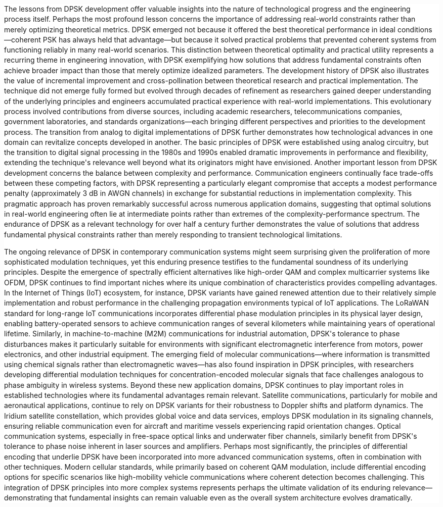 The lessons from DPSK development offer valuable insights into the nature of technological progress and the engineering process itself. Perhaps the most profound lesson concerns the importance of addressing real-world constraints rather than merely optimizing theoretical metrics. DPSK emerged not because it offered the best theoretical performance in ideal conditions—coherent PSK has always held that advantage—but because it solved practical problems that prevented coherent systems from functioning reliably in many real-world scenarios. This distinction between theoretical optimality and practical utility represents a recurring theme in engineering innovation, with DPSK exemplifying how solutions that address fundamental constraints often achieve broader impact than those that merely optimize idealized parameters. The development history of DPSK also illustrates the value of incremental improvement and cross-pollination between theoretical research and practical implementation. The technique did not emerge fully formed but evolved through decades of refinement as researchers gained deeper understanding of the underlying principles and engineers accumulated practical experience with real-world implementations. This evolutionary process involved contributions from diverse sources, including academic researchers, telecommunications companies, government laboratories, and standards organizations—each bringing different perspectives and priorities to the development process. The transition from analog to digital implementations of DPSK further demonstrates how technological advances in one domain can revitalize concepts developed in another. The basic principles of DPSK were established using analog circuitry, but the transition to digital signal processing in the 1980s and 1990s enabled dramatic improvements in performance and flexibility, extending the technique's relevance well beyond what its originators might have envisioned. Another important lesson from DPSK development concerns the balance between complexity and performance. Communication engineers continually face trade-offs between these competing factors, with DPSK representing a particularly elegant compromise that accepts a modest performance penalty (approximately 3 dB in AWGN channels) in exchange for substantial reductions in implementation complexity. This pragmatic approach has proven remarkably successful across numerous application domains, suggesting that optimal solutions in real-world engineering often lie at intermediate points rather than extremes of the complexity-performance spectrum. The endurance of DPSK as a relevant technology for over half a century further demonstrates the value of solutions that address fundamental physical constraints rather than merely responding to transient technological limitations.

The ongoing relevance of DPSK in contemporary communication systems might seem surprising given the proliferation of more sophisticated modulation techniques, yet this enduring presence testifies to the fundamental soundness of its underlying principles. Despite the emergence of spectrally efficient alternatives like high-order QAM and complex multicarrier systems like OFDM, DPSK continues to find important niches where its unique combination of characteristics provides compelling advantages. In the Internet of Things (IoT) ecosystem, for instance, DPSK variants have gained renewed attention due to their relatively simple implementation and robust performance in the challenging propagation environments typical of IoT applications. The LoRaWAN standard for long-range IoT communications incorporates differential phase modulation principles in its physical layer design, enabling battery-operated sensors to achieve communication ranges of several kilometers while maintaining years of operational lifetime. Similarly, in machine-to-machine (M2M) communications for industrial automation, DPSK's tolerance to phase disturbances makes it particularly suitable for environments with significant electromagnetic interference from motors, power electronics, and other industrial equipment. The emerging field of molecular communications—where information is transmitted using chemical signals rather than electromagnetic waves—has also found inspiration in DPSK principles, with researchers developing differential modulation techniques for concentration-encoded molecular signals that face challenges analogous to phase ambiguity in wireless systems. Beyond these new application domains, DPSK continues to play important roles in established technologies where its fundamental advantages remain relevant. Satellite communications, particularly for mobile and aeronautical applications, continue to rely on DPSK variants for their robustness to Doppler shifts and platform dynamics. The Iridium satellite constellation, which provides global voice and data services, employs DPSK modulation in its signaling channels, ensuring reliable communication even for aircraft and maritime vessels experiencing rapid orientation changes. Optical communication systems, especially in free-space optical links and underwater fiber channels, similarly benefit from DPSK's tolerance to phase noise inherent in laser sources and amplifiers. Perhaps most significantly, the principles of differential encoding that underlie DPSK have been incorporated into more advanced communication systems, often in combination with other techniques. Modern cellular standards, while primarily based on coherent QAM modulation, include differential encoding options for specific scenarios like high-mobility vehicle communications where coherent detection becomes challenging. This integration of DPSK principles into more complex systems represents perhaps the ultimate validation of its enduring relevance—demonstrating that fundamental insights can remain valuable even as the overall system architecture evolves dramatically.
